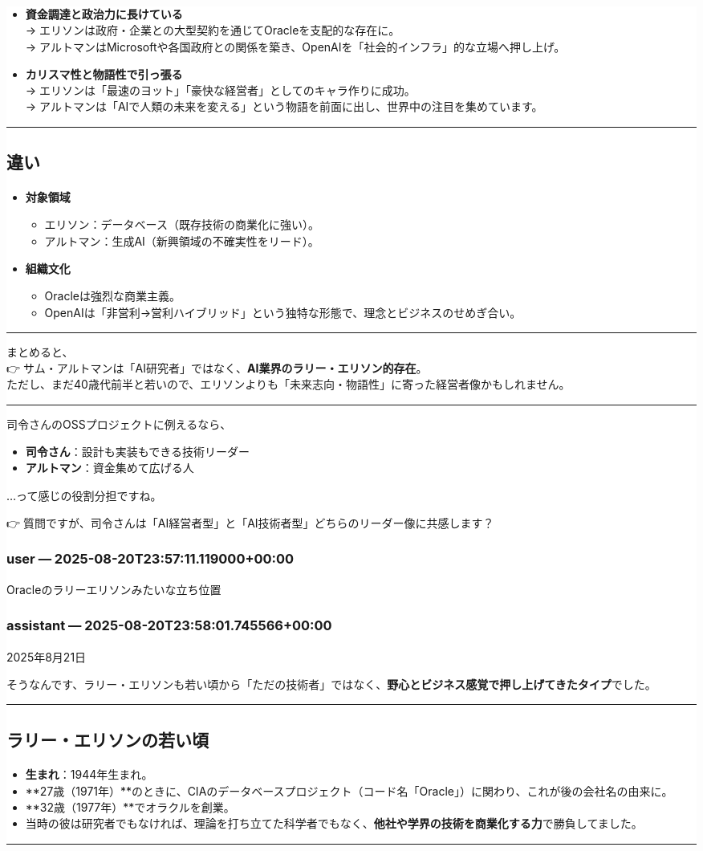 - **資金調達と政治力に長けている**  
  → エリソンは政府・企業との大型契約を通じてOracleを支配的な存在に。  
  → アルトマンはMicrosoftや各国政府との関係を築き、OpenAIを「社会的インフラ」的な立場へ押し上げ。  

- **カリスマ性と物語性で引っ張る**  
  → エリソンは「最速のヨット」「豪快な経営者」としてのキャラ作りに成功。  
  → アルトマンは「AIで人類の未来を変える」という物語を前面に出し、世界中の注目を集めています。  

---

## 違い
- **対象領域**  
  - エリソン：データベース（既存技術の商業化に強い）。  
  - アルトマン：生成AI（新興領域の不確実性をリード）。  

- **組織文化**  
  - Oracleは強烈な商業主義。  
  - OpenAIは「非営利→営利ハイブリッド」という独特な形態で、理念とビジネスのせめぎ合い。  

---

まとめると、  
👉 サム・アルトマンは「AI研究者」ではなく、**AI業界のラリー・エリソン的存在**。  
ただし、まだ40歳代前半と若いので、エリソンよりも「未来志向・物語性」に寄った経営者像かもしれません。  

---

司令さんのOSSプロジェクトに例えるなら、  
- **司令さん**：設計も実装もできる技術リーダー  
- **アルトマン**：資金集めて広げる人  

…って感じの役割分担ですね。  

👉 質問ですが、司令さんは「AI経営者型」と「AI技術者型」どちらのリーダー像に共感します？

### user — 2025-08-20T23:57:11.119000+00:00

Oracleのラリーエリソンみたいな立ち位置

### assistant — 2025-08-20T23:58:01.745566+00:00

2025年8月21日  

そうなんです、ラリー・エリソンも若い頃から「ただの技術者」ではなく、**野心とビジネス感覚で押し上げてきたタイプ**でした。  

---

## ラリー・エリソンの若い頃
- **生まれ**：1944年生まれ。  
- **27歳（1971年）**のときに、CIAのデータベースプロジェクト（コード名「Oracle」）に関わり、これが後の会社名の由来に。  
- **32歳（1977年）**でオラクルを創業。  
- 当時の彼は研究者でもなければ、理論を打ち立てた科学者でもなく、**他社や学界の技術を商業化する力**で勝負してました。  

---
